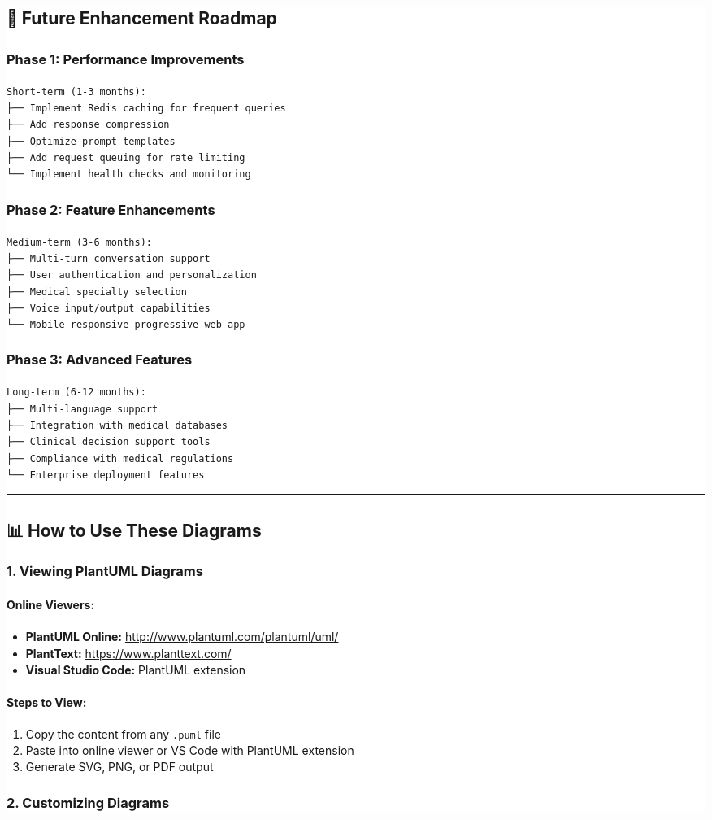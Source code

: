 
## 🎯 Future Enhancement Roadmap

### Phase 1: Performance Improvements
```
Short-term (1-3 months):
├── Implement Redis caching for frequent queries
├── Add response compression
├── Optimize prompt templates
├── Add request queuing for rate limiting
└── Implement health checks and monitoring
```

### Phase 2: Feature Enhancements
```
Medium-term (3-6 months):
├── Multi-turn conversation support
├── User authentication and personalization
├── Medical specialty selection
├── Voice input/output capabilities
└── Mobile-responsive progressive web app
```

### Phase 3: Advanced Features
```
Long-term (6-12 months):
├── Multi-language support
├── Integration with medical databases
├── Clinical decision support tools
├── Compliance with medical regulations
└── Enterprise deployment features
```

---

## 📊 How to Use These Diagrams

### 1. Viewing PlantUML Diagrams

#### Online Viewers:
- **PlantUML Online:** http://www.plantuml.com/plantuml/uml/
- **PlantText:** https://www.planttext.com/
- **Visual Studio Code:** PlantUML extension

#### Steps to View:
1. Copy the content from any `.puml` file
2. Paste into online viewer or VS Code with PlantUML extension
3. Generate SVG, PNG, or PDF output

### 2. Customizing Diagrams
